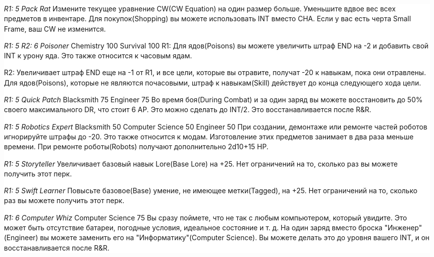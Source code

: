*R1: 5*
*Pack Rat*
Измените текущее уравнение CW(CW Equation) на один размер больше. 
Уменьшите вдвое вес всех предметов в инвентаре. 
Для покупок(Shopping) вы можете использовать INT вместо CHA. 
Если у вас есть черта Small Frame, ваш CW не изменится.

*R1: 5*
*R2: 6*
*Poisoner*
Chemistry 100
Survival 100
R1: Для ядов(Poisons) вы можете увеличить штраф END на -2 и добавить свой INT к урону яда. 
Это также относится к часовым ядам.

R2: Увеличивает штраф END еще на -1 от R1, и все цели, которые вы отравите, получат -20 к навыкам, пока они отравлены. 
Для ядов(Poisons), которые не являются почасовыми, штраф к навыкам(Skill) действует до конца следующего хода цели.

*R1: 5*
*Quick Patch*
Blacksmith 75
Engineer 75
Во время боя(During Combat) и за один заряд вы можете восстановить до 50% своего максимального DR, что стоит 6 AP. 
Это можно сделать до INT/2. 
Это восстанавливается после R&R.

*R1: 5*
*Robotics Expert*
Blacksmith 50
Computer Science 50
Engineer 50
При создании, демонтаже или ремонте частей роботов игнорируйте штрафы до -20. 
Это также относится к модам. 
Изготовление этих предметов занимает в два раза меньше времени. 
При ремонте роботы(Robots) получают дополнительно 2d10+15 HP.

*R1: 5*
*Storyteller*
Увеличивает базовый навык Lore(Base Lore) на +25. 
Нет ограничений на то, сколько раз вы можете получить этот перк.

*R1: 5*
*Swift Learner*
Повысьте базовое(Base) умение, не имеющее метки(Tagged), на +25. 
Нет ограничений на то, сколько раз вы можете получить этот перк.

*R1: 6*
*Computer Whiz*
Computer Science 75
Вы сразу поймете, что не так с любым компьютером, который увидите. 
Это может быть отсутствие батареи, погодные условия, идеальное состояние и т. д. 
На один заряд вместо броска "Инженер"(Engineer) вы можете заменить его на "Информатику"(Computer Science). 
Вы можете делать это до уровня вашего INT, и он восстанавливается после R&R.
